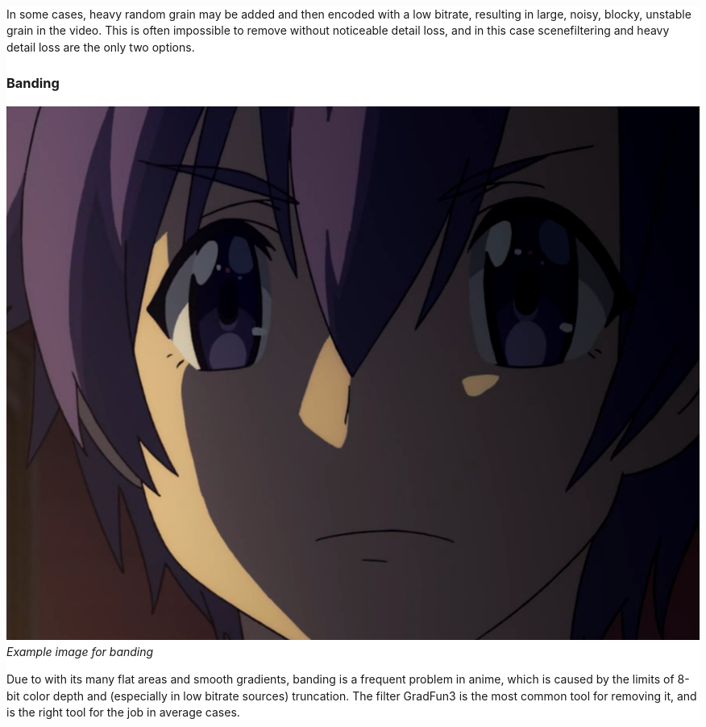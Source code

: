 In some cases,
heavy random grain may be added and then encoded with a low bitrate,
resulting in large,
noisy,
blocky,
unstable grain in the video.
This is often impossible to remove without noticeable detail loss,
and in this case scenefiltering and heavy detail loss
are the only two options.


### Banding

![](images/banding.png)
*Example image for banding*

Due to with its many flat areas and smooth gradients,
banding is a frequent problem in anime,
which is caused by the limits of 8-bit color depth
and (especially in low bitrate sources) truncation.
The filter GradFun3 is the most common tool for removing it,
and is the right tool for the job in average cases.
